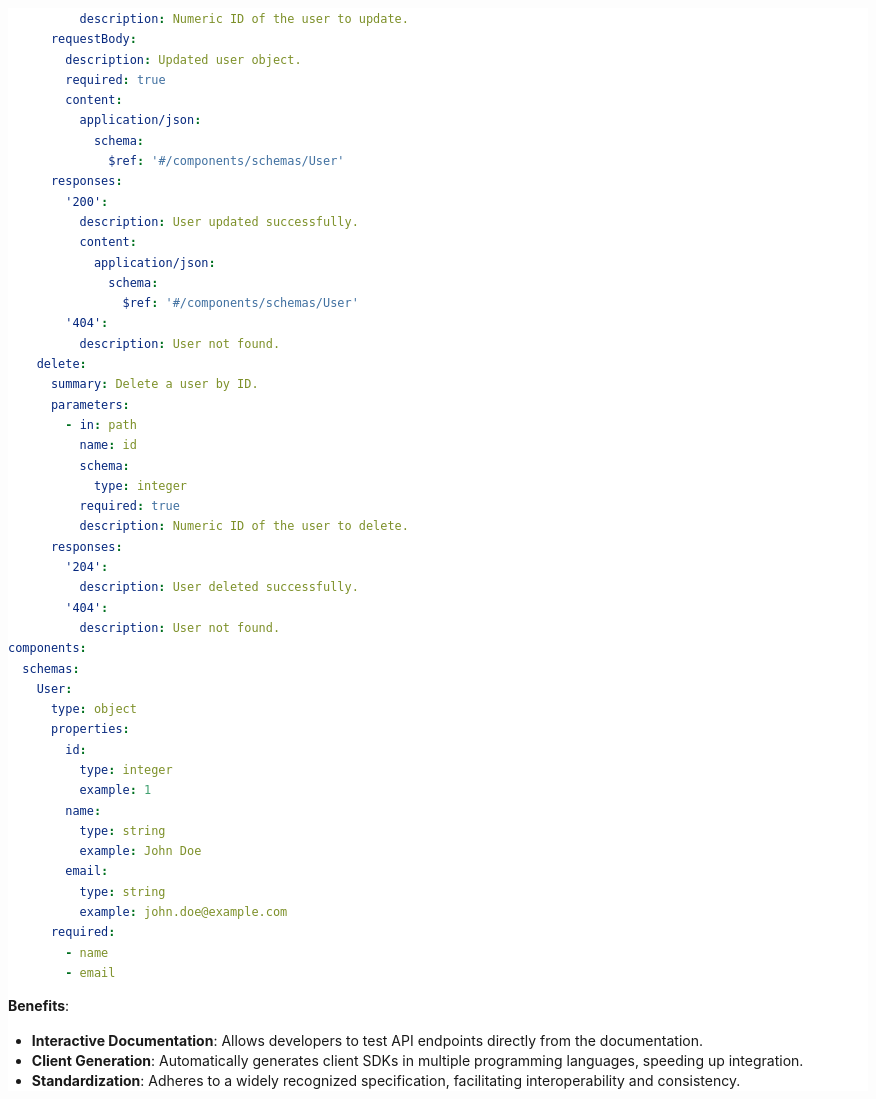 ```yaml
          description: Numeric ID of the user to update.
      requestBody:
        description: Updated user object.
        required: true
        content:
          application/json:
            schema:
              $ref: '#/components/schemas/User'
      responses:
        '200':
          description: User updated successfully.
          content:
            application/json:
              schema:
                $ref: '#/components/schemas/User'
        '404':
          description: User not found.
    delete:
      summary: Delete a user by ID.
      parameters:
        - in: path
          name: id
          schema:
            type: integer
          required: true
          description: Numeric ID of the user to delete.
      responses:
        '204':
          description: User deleted successfully.
        '404':
          description: User not found.
components:
  schemas:
    User:
      type: object
      properties:
        id:
          type: integer
          example: 1
        name:
          type: string
          example: John Doe
        email:
          type: string
          example: john.doe@example.com
      required:
        - name
        - email
```

**Benefits**:
- **Interactive Documentation**: Allows developers to test API endpoints directly from the documentation.
- **Client Generation**: Automatically generates client SDKs in multiple programming languages, speeding up integration.
- **Standardization**: Adheres to a widely recognized specification, facilitating interoperability and consistency.
